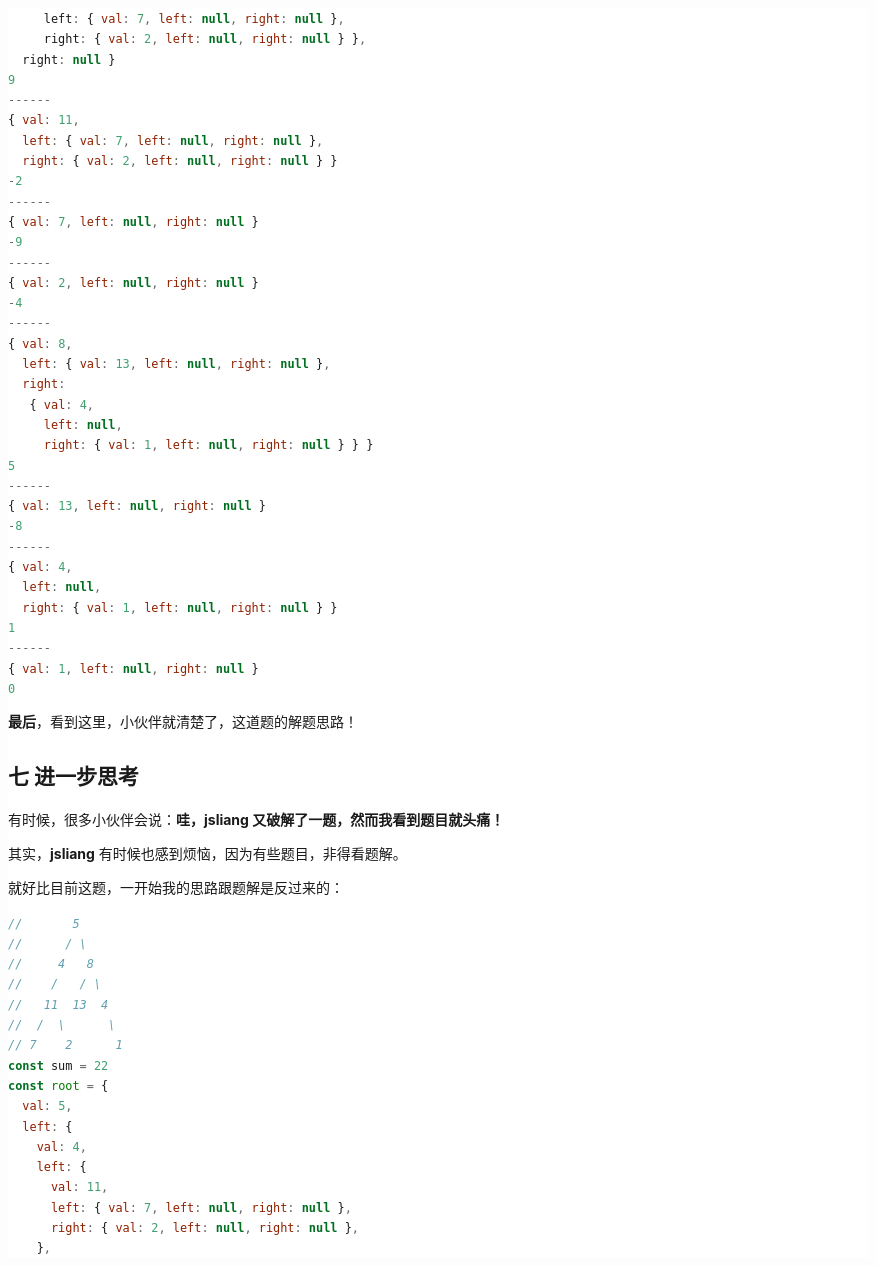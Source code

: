 ```js
     left: { val: 7, left: null, right: null },
     right: { val: 2, left: null, right: null } },
  right: null }
9
------
{ val: 11,
  left: { val: 7, left: null, right: null },
  right: { val: 2, left: null, right: null } }
-2
------
{ val: 7, left: null, right: null }
-9
------
{ val: 2, left: null, right: null }
-4
------
{ val: 8,
  left: { val: 13, left: null, right: null },
  right:
   { val: 4,
     left: null,
     right: { val: 1, left: null, right: null } } }
5
------
{ val: 13, left: null, right: null }
-8
------
{ val: 4,
  left: null,
  right: { val: 1, left: null, right: null } }
1
------
{ val: 1, left: null, right: null }
0
```

**最后**，看到这里，小伙伴就清楚了，这道题的解题思路！

## <a name="chapter-seven" id="chapter-seven">七 进一步思考</a>



有时候，很多小伙伴会说：**哇，jsliang 又破解了一题，然而我看到题目就头痛！**

其实，**jsliang** 有时候也感到烦恼，因为有些题目，非得看题解。

就好比目前这题，一开始我的思路跟题解是反过来的：

```js
//       5
//      / \
//     4   8
//    /   / \
//   11  13  4
//  /  \      \
// 7    2      1
const sum = 22
const root = {
  val: 5,
  left: {
    val: 4,
    left: {
      val: 11,
      left: { val: 7, left: null, right: null },
      right: { val: 2, left: null, right: null },
    },
```